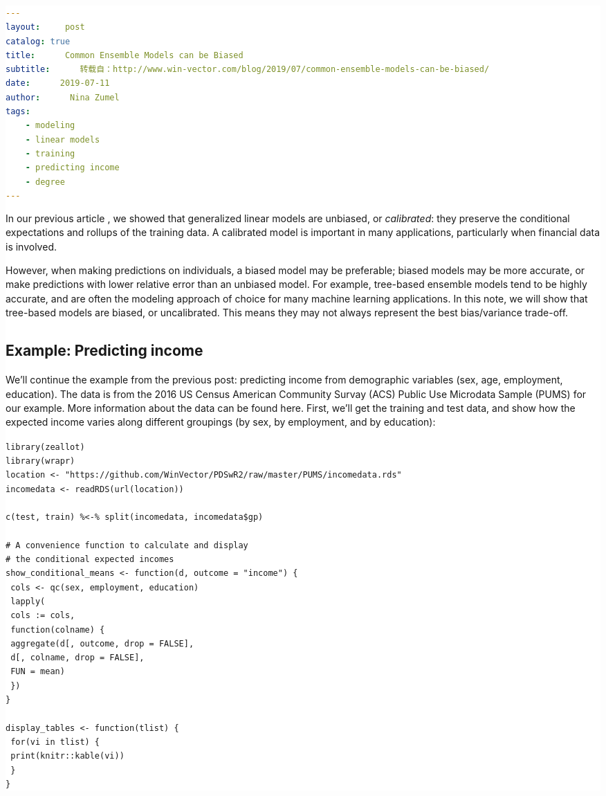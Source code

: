 ```yaml
---
layout:     post
catalog: true
title:      Common Ensemble Models can be Biased
subtitle:      转载自：http://www.win-vector.com/blog/2019/07/common-ensemble-models-can-be-biased/
date:      2019-07-11
author:      Nina Zumel
tags:
    - modeling
    - linear models
    - training
    - predicting income
    - degree
---
```


In our previous article , we showed that generalized linear models are unbiased, or *calibrated*: they preserve the conditional expectations and rollups of the training data. A calibrated model is important in many applications, particularly when financial data is involved.

However, when making predictions on individuals, a biased model may be preferable; biased models may be more accurate, or make predictions with lower relative error than an unbiased model. For example, tree-based ensemble models tend to be highly accurate, and are often the modeling approach of choice for many machine learning applications. In this note, we will show that tree-based models are biased, or uncalibrated. This means they may not always represent the best bias/variance trade-off.



## Example: Predicting income

We’ll continue the example from the previous post: predicting income from demographic variables (sex, age, employment, education). The data is from the 2016 US Census American Community Survay (ACS) Public Use Microdata Sample (PUMS) for our example. More information about the data can be found here. First, we’ll get the training and test data, and show how the expected income varies along different groupings (by sex, by employment, and by education):

```
library(zeallot)
library(wrapr)
location <- "https://github.com/WinVector/PDSwR2/raw/master/PUMS/incomedata.rds"
incomedata <- readRDS(url(location))

c(test, train) %<-% split(incomedata, incomedata$gp)

# A convenience function to calculate and display
# the conditional expected incomes
show_conditional_means <- function(d, outcome = "income") {
 cols <- qc(sex, employment, education)
 lapply(
 cols := cols, 
 function(colname) {
 aggregate(d[, outcome, drop = FALSE], 
 d[, colname, drop = FALSE], 
 FUN = mean)
 })
}

display_tables <- function(tlist) {
 for(vi in tlist) {
 print(knitr::kable(vi))
 }
}
```
